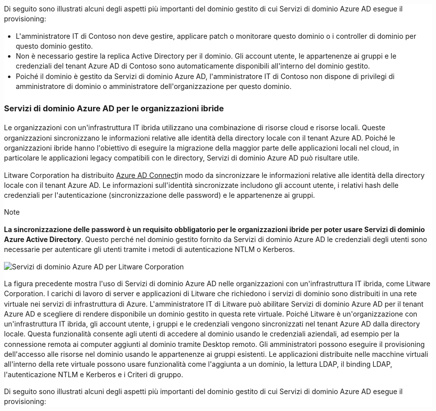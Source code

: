 Di seguito sono illustrati alcuni degli aspetti più importanti del dominio gestito di cui Servizi di dominio Azure AD esegue il provisioning:

* L'amministratore IT di Contoso non deve gestire, applicare patch o monitorare questo dominio o i controller di dominio per questo dominio gestito.
* Non è necessario gestire la replica Active Directory per il dominio. Gli account utente, le appartenenze ai gruppi e le credenziali del tenant Azure AD di Contoso sono automaticamente disponibili all'interno del dominio gestito.
* Poiché il dominio è gestito da Servizi di dominio Azure AD, l'amministratore IT di Contoso non dispone di privilegi di amministratore di dominio o amministratore dell'organizzazione per questo dominio.

### <a name="azure-ad-domain-services-for-hybrid-organizations"></a>Servizi di dominio Azure AD per le organizzazioni ibride
Le organizzazioni con un'infrastruttura IT ibrida utilizzano una combinazione di risorse cloud e risorse locali. Queste organizzazioni sincronizzano le informazioni relative alle identità della directory locale con il tenant Azure AD. Poiché le organizzazioni ibride hanno l'obiettivo di eseguire la migrazione della maggior parte delle applicazioni locali nel cloud, in particolare le applicazioni legacy compatibili con le directory, Servizi di dominio Azure AD può risultare utile.

Litware Corporation ha distribuito [Azure AD Connect](../active-directory/active-directory-aadconnect.md)in modo da sincronizzare le informazioni relative alle identità della directory locale con il tenant Azure AD. Le informazioni sull'identità sincronizzate includono gli account utente, i relativi hash delle credenziali per l'autenticazione (sincronizzazione delle password) e le appartenenze ai gruppi.

> [!NOTE]
> **La sincronizzazione delle password è un requisito obbligatorio per le organizzazioni ibride per poter usare Servizi di dominio Azure Active Directory**. Questo perché nel dominio gestito fornito da Servizi di dominio Azure AD le credenziali degli utenti sono necessarie per autenticare gli utenti tramite i metodi di autenticazione NTLM o Kerberos.
>
>

![Servizi di dominio Azure AD per Litware Corporation](./media/active-directory-domain-services-overview/aadds-overview-synced-tenant.png)

La figura precedente mostra l'uso di Servizi di dominio Azure AD nelle organizzazioni con un'infrastruttura IT ibrida, come Litware Corporation. I carichi di lavoro di server e applicazioni di Litware che richiedono i servizi di dominio sono distribuiti in una rete virtuale nei servizi di infrastruttura di Azure. L'amministratore IT di Litware può abilitare Servizi di dominio Azure AD per il tenant Azure AD e scegliere di rendere disponibile un dominio gestito in questa rete virtuale. Poiché Litware è un'organizzazione con un'infrastruttura IT ibrida, gli account utente, i gruppi e le credenziali vengono sincronizzati nel tenant Azure AD dalla directory locale. Questa funzionalità consente agli utenti di accedere al dominio usando le credenziali aziendali, ad esempio per la connessione remota ai computer aggiunti al dominio tramite Desktop remoto. Gli amministratori possono eseguire il provisioning dell'accesso alle risorse nel dominio usando le appartenenze ai gruppi esistenti. Le applicazioni distribuite nelle macchine virtuali all'interno della rete virtuale possono usare funzionalità come l'aggiunta a un dominio, la lettura LDAP, il binding LDAP, l'autenticazione NTLM e Kerberos e i Criteri di gruppo.

Di seguito sono illustrati alcuni degli aspetti più importanti del dominio gestito di cui Servizi di dominio Azure AD esegue il provisioning:
